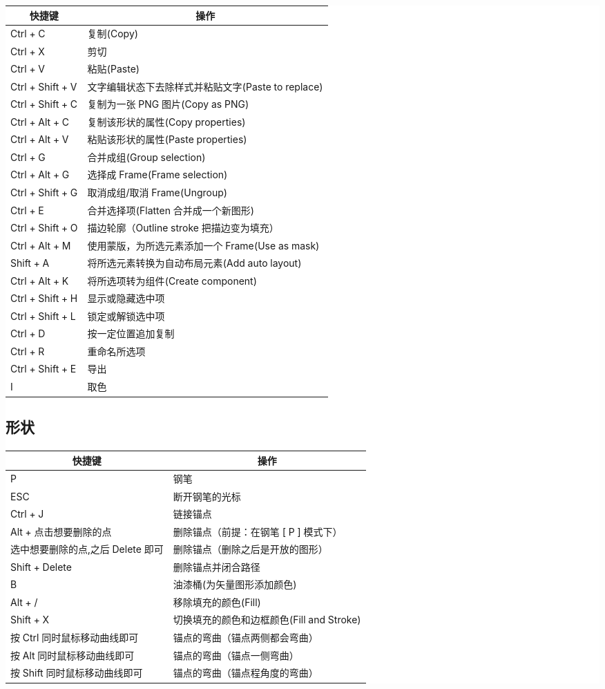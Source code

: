 | 快捷键           | 操作                                               |
| ---------------- | -------------------------------------------------- |
| Ctrl + C         | 复制(Copy)                                         |
| Ctrl + X         | 剪切                                               |
| Ctrl + V         | 粘贴(Paste)                                        |
| Ctrl + Shift + V | 文字编辑状态下去除样式并粘贴文字(Paste to replace) |
| Ctrl + Shift + C | 复制为一张 PNG 图片(Copy as PNG)                   |
| Ctrl + Alt + C   | 复制该形状的属性(Copy properties)                  |
| Ctrl + Alt + V   | 粘贴该形状的属性(Paste properties)                 |
| Ctrl + G         | 合并成组(Group selection)                          |
| Ctrl + Alt + G   | 选择成 Frame(Frame selection)                      |
| Ctrl + Shift + G | 取消成组/取消 Frame(Ungroup)                       |
| Ctrl + E         | 合并选择项(Flatten 合并成一个新图形)               |
| Ctrl + Shift + O | 描边轮廓（Outline stroke 把描边变为填充）          |
| Ctrl + Alt + M   | 使用蒙版，为所选元素添加一个 Frame(Use as mask)    |
| Shift + A        | 将所选元素转换为自动布局元素(Add auto layout)      |
| Ctrl + Alt + K   | 将所选项转为组件(Create component)                 |
| Ctrl + Shift + H | 显示或隐藏选中项                                   |
| Ctrl + Shift + L | 锁定或解锁选中项                                   |
| Ctrl + D         | 按一定位置追加复制                                 |
| Ctrl + R         | 重命名所选项                                       |
| Ctrl + Shift + E | 导出                                               |
| I                | 取色                                               |

## 形状

| 快捷键                            | 操作                                      |
| --------------------------------- | ----------------------------------------- |
| P                                 | 钢笔                                      |
| ESC                               | 断开钢笔的光标                            |
| Ctrl + J                          | 链接锚点                                  |
| Alt + 点击想要删除的点            | 删除锚点（前提：在钢笔 [ P ] 模式下）     |
| 选中想要删除的点,之后 Delete 即可 | 删除锚点（删除之后是开放的图形）          |
| Shift + Delete                    | 删除锚点并闭合路径                        |
| B                                 | 油漆桶(为矢量图形添加颜色)                |
| Alt + /                           | 移除填充的颜色(Fill)                      |
| Shift + X                         | 切换填充的颜色和边框颜色(Fill and Stroke) |
| 按 Ctrl 同时鼠标移动曲线即可      | 锚点的弯曲（锚点两侧都会弯曲）            |
| 按 Alt 同时鼠标移动曲线即可       | 锚点的弯曲（锚点一侧弯曲）                |
| 按 Shift 同时鼠标移动曲线即可     | 锚点的弯曲（锚点程角度的弯曲）            |